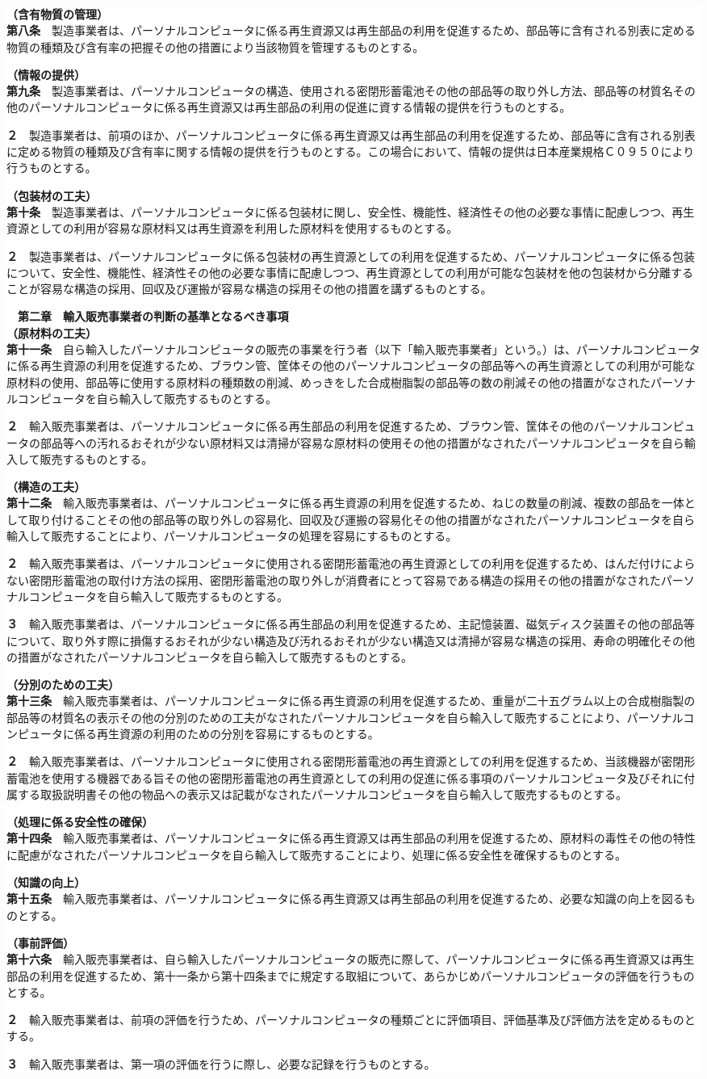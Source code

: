 **（含有物質の管理）**  
**第八条**　製造事業者は、パーソナルコンピュータに係る再生資源又は再生部品の利用を促進するため、部品等に含有される別表に定める物質の種類及び含有率の把握その他の措置により当該物質を管理するものとする。  
  
**（情報の提供）**  
**第九条**　製造事業者は、パーソナルコンピュータの構造、使用される密閉形蓄電池その他の部品等の取り外し方法、部品等の材質名その他のパーソナルコンピュータに係る再生資源又は再生部品の利用の促進に資する情報の提供を行うものとする。  
  
**２**　製造事業者は、前項のほか、パーソナルコンピュータに係る再生資源又は再生部品の利用を促進するため、部品等に含有される別表に定める物質の種類及び含有率に関する情報の提供を行うものとする。この場合において、情報の提供は日本産業規格Ｃ０９５０により行うものとする。  
  
**（包装材の工夫）**  
**第十条**　製造事業者は、パーソナルコンピュータに係る包装材に関し、安全性、機能性、経済性その他の必要な事情に配慮しつつ、再生資源としての利用が容易な原材料又は再生資源を利用した原材料を使用するものとする。  
  
**２**　製造事業者は、パーソナルコンピュータに係る包装材の再生資源としての利用を促進するため、パーソナルコンピュータに係る包装について、安全性、機能性、経済性その他の必要な事情に配慮しつつ、再生資源としての利用が可能な包装材を他の包装材から分離することが容易な構造の採用、回収及び運搬が容易な構造の採用その他の措置を講ずるものとする。  
  
&emsp;**第二章　輸入販売事業者の判断の基準となるべき事項**  
**（原材料の工夫）**  
**第十一条**　自ら輸入したパーソナルコンピュータの販売の事業を行う者（以下「輸入販売事業者」という。）は、パーソナルコンピュータに係る再生資源の利用を促進するため、ブラウン管、筐体その他のパーソナルコンピュータの部品等への再生資源としての利用が可能な原材料の使用、部品等に使用する原材料の種類数の削減、めっきをした合成樹脂製の部品等の数の削減その他の措置がなされたパーソナルコンピュータを自ら輸入して販売するものとする。  
  
**２**　輸入販売事業者は、パーソナルコンピュータに係る再生部品の利用を促進するため、ブラウン管、筐体その他のパーソナルコンピュータの部品等への汚れるおそれが少ない原材料又は清掃が容易な原材料の使用その他の措置がなされたパーソナルコンピュータを自ら輸入して販売するものとする。  
  
**（構造の工夫）**  
**第十二条**　輸入販売事業者は、パーソナルコンピュータに係る再生資源の利用を促進するため、ねじの数量の削減、複数の部品を一体として取り付けることその他の部品等の取り外しの容易化、回収及び運搬の容易化その他の措置がなされたパーソナルコンピュータを自ら輸入して販売することにより、パーソナルコンピュータの処理を容易にするものとする。  
  
**２**　輸入販売事業者は、パーソナルコンピュータに使用される密閉形蓄電池の再生資源としての利用を促進するため、はんだ付けによらない密閉形蓄電池の取付け方法の採用、密閉形蓄電池の取り外しが消費者にとって容易である構造の採用その他の措置がなされたパーソナルコンピュータを自ら輸入して販売するものとする。  
  
**３**　輸入販売事業者は、パーソナルコンピュータに係る再生部品の利用を促進するため、主記憶装置、磁気ディスク装置その他の部品等について、取り外す際に損傷するおそれが少ない構造及び汚れるおそれが少ない構造又は清掃が容易な構造の採用、寿命の明確化その他の措置がなされたパーソナルコンピュータを自ら輸入して販売するものとする。  
  
**（分別のための工夫）**  
**第十三条**　輸入販売事業者は、パーソナルコンピュータに係る再生資源の利用を促進するため、重量が二十五グラム以上の合成樹脂製の部品等の材質名の表示その他の分別のための工夫がなされたパーソナルコンピュータを自ら輸入して販売することにより、パーソナルコンピュータに係る再生資源の利用のための分別を容易にするものとする。  
  
**２**　輸入販売事業者は、パーソナルコンピュータに使用される密閉形蓄電池の再生資源としての利用を促進するため、当該機器が密閉形蓄電池を使用する機器である旨その他の密閉形蓄電池の再生資源としての利用の促進に係る事項のパーソナルコンピュータ及びそれに付属する取扱説明書その他の物品への表示又は記載がなされたパーソナルコンピュータを自ら輸入して販売するものとする。  
  
**（処理に係る安全性の確保）**  
**第十四条**　輸入販売事業者は、パーソナルコンピュータに係る再生資源又は再生部品の利用を促進するため、原材料の毒性その他の特性に配慮がなされたパーソナルコンピュータを自ら輸入して販売することにより、処理に係る安全性を確保するものとする。  
  
**（知識の向上）**  
**第十五条**　輸入販売事業者は、パーソナルコンピュータに係る再生資源又は再生部品の利用を促進するため、必要な知識の向上を図るものとする。  
  
**（事前評価）**  
**第十六条**　輸入販売事業者は、自ら輸入したパーソナルコンピュータの販売に際して、パーソナルコンピュータに係る再生資源又は再生部品の利用を促進するため、第十一条から第十四条までに規定する取組について、あらかじめパーソナルコンピュータの評価を行うものとする。  
  
**２**　輸入販売事業者は、前項の評価を行うため、パーソナルコンピュータの種類ごとに評価項目、評価基準及び評価方法を定めるものとする。  
  
**３**　輸入販売事業者は、第一項の評価を行うに際し、必要な記録を行うものとする。  
  